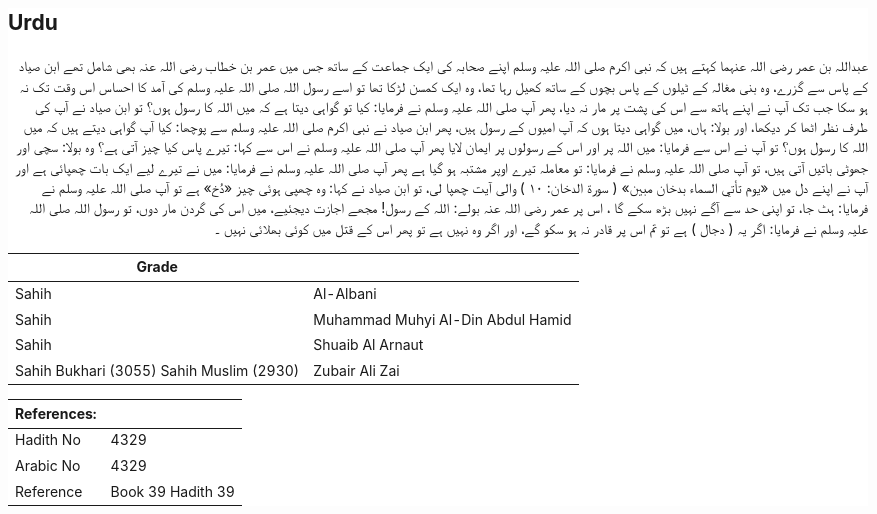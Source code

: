 ## Urdu


<div dir="rtl" lang="ur" style={{fontSize:'larger',backgroundColor:'#f8f9fa',padding:20}}>
عبداللہ بن عمر رضی اللہ عنہما کہتے ہیں کہ نبی اکرم صلی اللہ علیہ وسلم اپنے صحابہ کی ایک جماعت کے ساتھ جس میں عمر بن خطاب رضی اللہ عنہ بھی شامل تھے ابن صیاد کے پاس سے گزرے، وہ بنی مغالہ کے ٹیلوں کے پاس بچوں کے ساتھ کھیل رہا تھا، وہ ایک کمسن لڑکا تھا تو اسے رسول اللہ صلی اللہ علیہ وسلم کی آمد کا احساس اس وقت تک نہ ہو سکا جب تک آپ نے اپنے ہاتھ سے اس کی پشت پر مار نہ دیا، پھر آپ صلی اللہ علیہ وسلم نے فرمایا: کیا تو گواہی دیتا ہے کہ میں اللہ کا رسول ہوں؟ تو ابن صیاد نے آپ کی طرف نظر اٹھا کر دیکھا، اور بولا: ہاں، میں گواہی دیتا ہوں کہ آپ امیوں کے رسول ہیں، پھر ابن صیاد نے نبی اکرم صلی اللہ علیہ وسلم سے پوچھا: کیا آپ گواہی دیتے ہیں کہ میں اللہ کا رسول ہوں؟ تو آپ نے اس سے فرمایا: میں اللہ پر اور اس کے رسولوں پر ایمان لایا پھر آپ صلی اللہ علیہ وسلم نے اس سے کہا: تیرے پاس کیا چیز آتی ہے؟ وہ بولا: سچی اور جھوٹی باتیں آتی ہیں، تو آپ صلی اللہ علیہ وسلم نے فرمایا: تو معاملہ تیرے اوپر مشتبہ ہو گیا ہے پھر آپ صلی اللہ علیہ وسلم نے فرمایا: میں نے تیرے لیے ایک بات چھپائی ہے اور آپ نے اپنے دل میں «يوم تأتي السماء بدخان مبين» ( سورۃ الدخان: ۱۰ ) والی آیت چھپا لی، تو ابن صیاد نے کہا: وہ چھپی ہوئی چیز «دُخ» ہے تو آپ صلی اللہ علیہ وسلم نے فرمایا: ہٹ جا، تو اپنی حد سے آگے نہیں بڑھ سکے گا ، اس پر عمر رضی اللہ عنہ بولے: اللہ کے رسول! مجھے اجازت دیجئیے، میں اس کی گردن مار دوں، تو رسول اللہ صلی اللہ علیہ وسلم نے فرمایا: اگر یہ ( دجال ) ہے تو تم اس پر قادر نہ ہو سکو گے، اور اگر وہ نہیں ہے تو پھر اس کے قتل میں کوئی بھلائی نہیں ۔
</div>
<div style={{backgroundColor:'#f8f9fa',padding:20, marginBottom: 10}}><table> <thead> <tr> <th>Grade</th> <th></th> </tr> </thead> <tbody> <tr><td>Sahih</td><td>Al-Albani</td></tr><tr><td>Sahih</td><td>Muhammad Muhyi Al-Din Abdul Hamid</td></tr><tr><td>Sahih</td><td>Shuaib Al Arnaut</td></tr><tr><td>Sahih Bukhari (3055) Sahih Muslim (2930)</td><td>Zubair Ali Zai</td></tr></tbody></table><table> <thead> <tr> <th>References:</th> <th></th> </tr> </thead> <tbody><tr><td>Hadith No</td><td>4329</td></tr><tr><td>Arabic No</td><td>4329</td></tr><tr><td>Reference</td><td>Book 39 Hadith 39</td></tr></tbody></table></div>